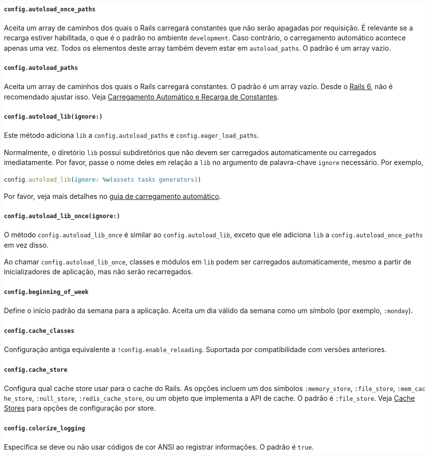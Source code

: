 #### `config.autoload_once_paths`

Aceita um array de caminhos dos quais o Rails carregará constantes que não serão apagadas por requisição. É relevante se a recarga estiver habilitada, o que é o padrão no ambiente `development`. Caso contrário, o carregamento automático acontece apenas uma vez. Todos os elementos deste array também devem estar em `autoload_paths`. O padrão é um array vazio.

#### `config.autoload_paths`

Aceita um array de caminhos dos quais o Rails carregará constantes. O padrão é um array vazio. Desde o [Rails 6](upgrading_ruby_on_rails.html#autoloading), não é recomendado ajustar isso. Veja [Carregamento Automático e Recarga de Constantes](autoloading_and_reloading_constants.html#autoload-paths).

#### `config.autoload_lib(ignore:)`

Este método adiciona `lib` a `config.autoload_paths` e `config.eager_load_paths`.

Normalmente, o diretório `lib` possui subdiretórios que não devem ser carregados automaticamente ou carregados imediatamente. Por favor, passe o nome deles em relação a `lib` no argumento de palavra-chave `ignore` necessário. Por exemplo,

```ruby
config.autoload_lib(ignore: %w(assets tasks generators))
```

Por favor, veja mais detalhes no [guia de carregamento automático](autoloading_and_reloading_constants.html).

#### `config.autoload_lib_once(ignore:)`

O método `config.autoload_lib_once` é similar ao `config.autoload_lib`, exceto que ele adiciona `lib` a `config.autoload_once_paths` em vez disso.

Ao chamar `config.autoload_lib_once`, classes e módulos em `lib` podem ser carregados automaticamente, mesmo a partir de inicializadores de aplicação, mas não serão recarregados.

#### `config.beginning_of_week`

Define o início padrão da semana para a aplicação. Aceita um dia válido da semana como um símbolo (por exemplo, `:monday`).

#### `config.cache_classes`

Configuração antiga equivalente a `!config.enable_reloading`. Suportada por compatibilidade com versões anteriores.

#### `config.cache_store`

Configura qual cache store usar para o cache do Rails. As opções incluem um dos símbolos `:memory_store`, `:file_store`, `:mem_cache_store`, `:null_store`, `:redis_cache_store`, ou um objeto que implementa a API de cache. O padrão é `:file_store`. Veja [Cache Stores](caching_with_rails.html#cache-stores) para opções de configuração por store.

#### `config.colorize_logging`

Especifica se deve ou não usar códigos de cor ANSI ao registrar informações. O padrão é `true`.
